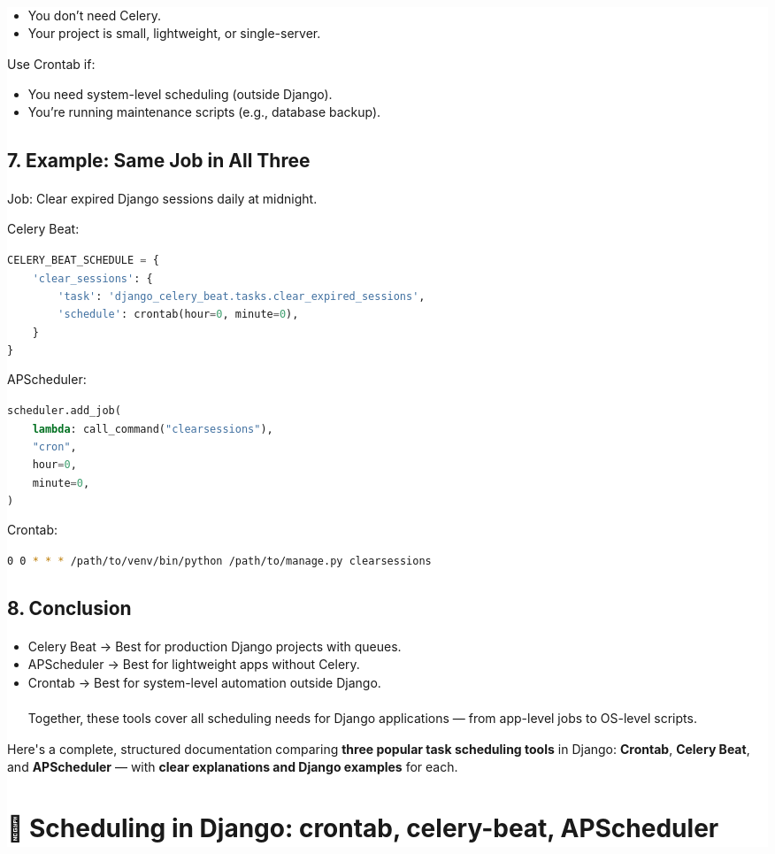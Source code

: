 - You don’t need Celery.
- Your project is small, lightweight, or single-server.

Use Crontab if:

- You need system-level scheduling (outside Django).
- You’re running maintenance scripts (e.g., database backup).

## 7\. Example: Same Job in All Three

Job: Clear expired Django sessions daily at midnight.

Celery Beat:

```python
CELERY_BEAT_SCHEDULE = {
    'clear_sessions': {
        'task': 'django_celery_beat.tasks.clear_expired_sessions',
        'schedule': crontab(hour=0, minute=0),
    }
}
```

APScheduler:

```python
scheduler.add_job(
    lambda: call_command("clearsessions"),
    "cron",
    hour=0,
    minute=0,
)
```

Crontab:

```bash
0 0 * * * /path/to/venv/bin/python /path/to/manage.py clearsessions
```

## 8\. Conclusion

- Celery Beat → Best for production Django projects with queues.  
- APScheduler → Best for lightweight apps without Celery.  
- Crontab → Best for system-level automation outside Django.  
<br/>Together, these tools cover all scheduling needs for Django applications — from app-level jobs to OS-level scripts.



Here's a complete, structured documentation comparing **three popular task scheduling tools** in Django: **Crontab**, **Celery Beat**, and **APScheduler** — with **clear explanations and Django examples** for each.

# 📘 Scheduling in Django: crontab, celery-beat, APScheduler
